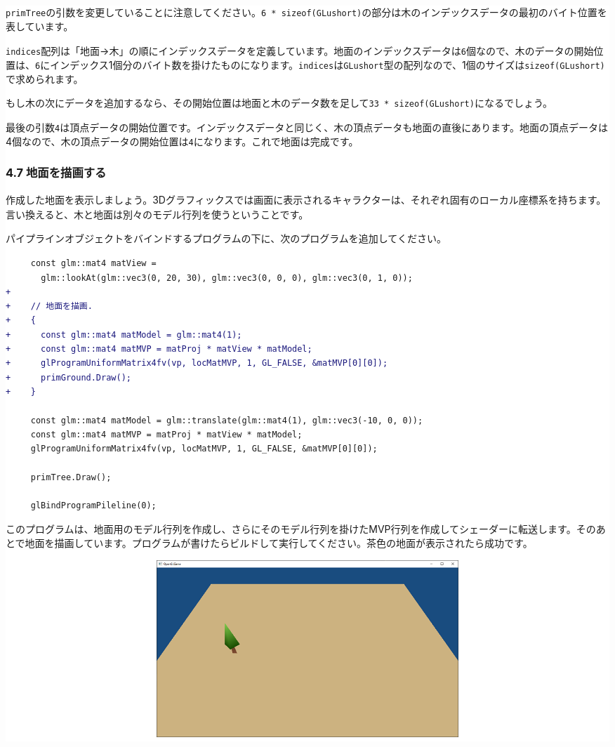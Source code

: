 `primTree`の引数を変更していることに注意してください。`6 * sizeof(GLushort)`の部分は木のインデックスデータの最初のバイト位置を表しています。

`indices`配列は「地面→木」の順にインデックスデータを定義しています。地面のインデックスデータは`6`個なので、木のデータの開始位置は、`6`にインデックス1個分のバイト数を掛けたものになります。`indices`は`GLushort`型の配列なので、1個のサイズは`sizeof(GLushort)`で求められます。

もし木の次にデータを追加するなら、その開始位置は地面と木のデータ数を足して`33 * sizeof(GLushort)`になるでしょう。

最後の引数`4`は頂点データの開始位置です。インデックスデータと同じく、木の頂点データも地面の直後にあります。地面の頂点データは4個なので、木の頂点データの開始位置は`4`になります。これで地面は完成です。

### 4.7 地面を描画する

作成した地面を表示しましょう。3Dグラフィックスでは画面に表示されるキャラクターは、それぞれ固有のローカル座標系を持ちます。言い換えると、木と地面は別々のモデル行列を使うということです。

パイプラインオブジェクトをバインドするプログラムの下に、次のプログラムを追加してください。

```diff
     const glm::mat4 matView =
       glm::lookAt(glm::vec3(0, 20, 30), glm::vec3(0, 0, 0), glm::vec3(0, 1, 0));
+
+    // 地面を描画.
+    {
+      const glm::mat4 matModel = glm::mat4(1);
+      const glm::mat4 matMVP = matProj * matView * matModel;
+      glProgramUniformMatrix4fv(vp, locMatMVP, 1, GL_FALSE, &matMVP[0][0]);
+      primGround.Draw();
+    }

     const glm::mat4 matModel = glm::translate(glm::mat4(1), glm::vec3(-10, 0, 0));
     const glm::mat4 matMVP = matProj * matView * matModel;
     glProgramUniformMatrix4fv(vp, locMatMVP, 1, GL_FALSE, &matMVP[0][0]);

     primTree.Draw();

     glBindProgramPileline(0);
```

このプログラムは、地面用のモデル行列を作成し、さらにそのモデル行列を掛けたMVP行列を作成してシェーダーに転送します。そのあとで地面を描画しています。プログラムが書けたらビルドして実行してください。茶色の地面が表示されたら成功です。

<p align="center">
<img src="images/03_result_4_3.png" width="50%" />
</p>

